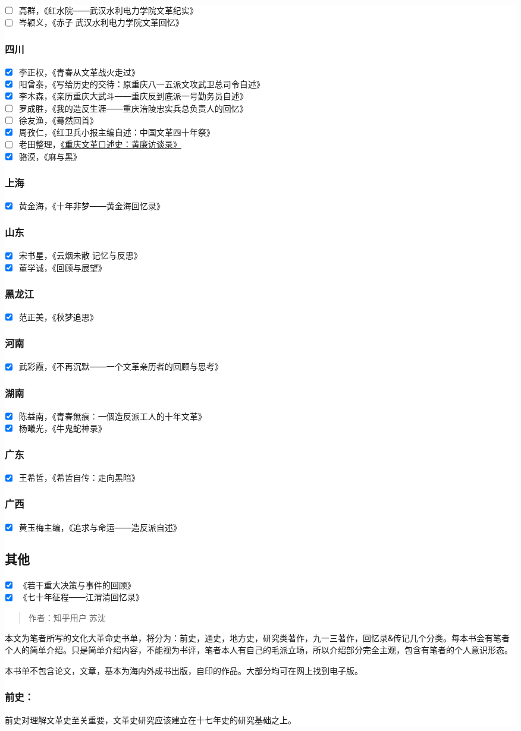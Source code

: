 - [ ] 高群，《红水院——武汉水利电力学院文革纪实》
- [ ] 岑颖义，《赤子 武汉水利电力学院文革回忆》

### 四川
- [x] 李正权，《青春从文革战火走过》
- [x] 阳曾泰，《写给历史的交待：原重庆八一五派文攻武卫总司令自述》
- [x] 李木森，《亲历重庆大武斗——重庆反到底派一号勤务员自述》
- [ ] 罗成胜，《我的造反生涯——重庆涪陵忠实兵总负责人的回忆》
- [ ] 徐友渔，《蓦然回首》
- [x] 周孜仁，《红卫兵小报主编自述：中国文革四十年祭》
- [ ] 老田整理，[《重庆文革口述史：黄廉访谈录》](http://www.cnd.org/cr/HuangLian.htm)
- [x] 骆漠，《麻与黑》

### 上海
- [x] 黄金海，《十年非梦——黄金海回忆录》

### 山东
- [x] 宋书星，《云烟未散 记忆与反思》
- [x] 董学诚，《回顾与展望》

### 黑龙江
- [x] 范正美，《秋梦追思》

### 河南
- [x] 武彩霞，《不再沉默——一个文革亲历者的回顾与思考》

### 湖南
- [x] 陈益南，《青春無痕︰一個造反派工人的十年文革》
- [x] 杨曦光，《牛鬼蛇神录》

### 广东
- [x] 王希哲，《希哲自传：走向黑暗》

### 广西
- [x] 黄玉梅主编，《追求与命运——造反派自述》

## 其他
- [x] 《若干重大决策与事件的回顾》
- [x] 《七十年征程——江渭清回忆录》

> 作者：知乎用户 苏沈

本文为笔者所写的文化大革命史书单，将分为：前史，通史，地方史，研究类著作，九一三著作，回忆录&传记几个分类。每本书会有笔者个人的简单介绍。只是简单介绍内容，不能视为书评，笔者本人有自己的毛派立场，所以介绍部分完全主观，包含有笔者的个人意识形态。

本书单不包含论文，文章，基本为海内外成书出版，自印的作品。大部分均可在网上找到电子版。

### 前史：

前史对理解文革史至关重要，文革史研究应该建立在十七年史的研究基础之上。
